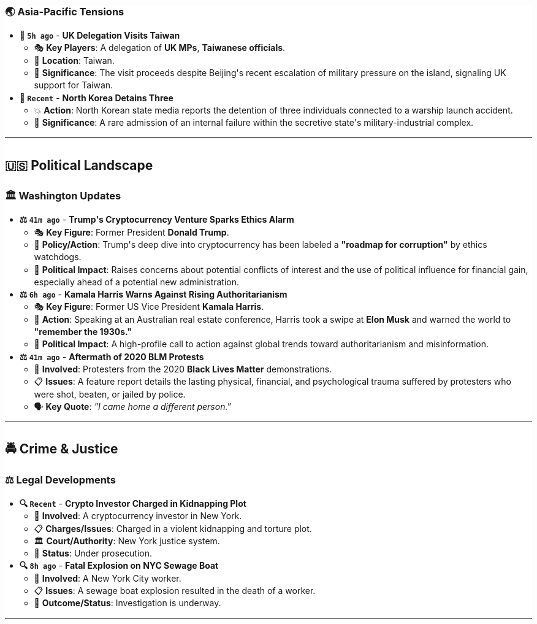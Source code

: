 ### 🌏 **Asia-Pacific Tensions**
- **🔴 `5h ago`** - **UK Delegation Visits Taiwan**
  - 🎭 **Key Players**: A delegation of **UK MPs**, **Taiwanese officials**.
  - 📍 **Location**: Taiwan.
  - 🎯 **Significance**: The visit proceeds despite Beijing's recent escalation of military pressure on the island, signaling UK support for Taiwan.
- **🔴 `Recent`** - **North Korea Detains Three**
  - 💥 **Action**: North Korean state media reports the detention of three individuals connected to a warship launch accident.
  - 🎯 **Significance**: A rare admission of an internal failure within the secretive state's military-industrial complex.

---

## 🇺🇸 Political Landscape

### 🏛️ **Washington Updates**
- **⚖️ `41m ago`** - **Trump's Cryptocurrency Venture Sparks Ethics Alarm**
  - 🎭 **Key Figure**: Former President **Donald Trump**.
  - 📜 **Policy/Action**: Trump's deep dive into cryptocurrency has been labeled a **"roadmap for corruption"** by ethics watchdogs.
  - 🌊 **Political Impact**: Raises concerns about potential conflicts of interest and the use of political influence for financial gain, especially ahead of a potential new administration.
- **⚖️ `6h ago`** - **Kamala Harris Warns Against Rising Authoritarianism**
  - 🎭 **Key Figure**: Former US Vice President **Kamala Harris**.
  - 📜 **Action**: Speaking at an Australian real estate conference, Harris took a swipe at **Elon Musk** and warned the world to **"remember the 1930s."**
  - 🌊 **Political Impact**: A high-profile call to action against global trends toward authoritarianism and misinformation.
- **⚖️ `41m ago`** - **Aftermath of 2020 BLM Protests**
  - 👥 **Involved**: Protesters from the 2020 **Black Lives Matter** demonstrations.
  - 📋 **Issues**: A feature report details the lasting physical, financial, and psychological trauma suffered by protesters who were shot, beaten, or jailed by police.
  - 🗣️ **Key Quote**: *"I came home a different person."*

---

## 🚔 Crime & Justice

### ⚖️ **Legal Developments**
- **🔍 `Recent`** - **Crypto Investor Charged in Kidnapping Plot**
  - 👥 **Involved**: A cryptocurrency investor in New York.
  - 📋 **Charges/Issues**: Charged in a violent kidnapping and torture plot.
  - 🏛️ **Court/Authority**: New York justice system.
  - 🎯 **Status**: Under prosecution.
- **🔍 `8h ago`** - **Fatal Explosion on NYC Sewage Boat**
  - 👥 **Involved**: A New York City worker.
  - 📋 **Issues**: A sewage boat explosion resulted in the death of a worker.
  - 🎯 **Outcome/Status**: Investigation is underway.

---